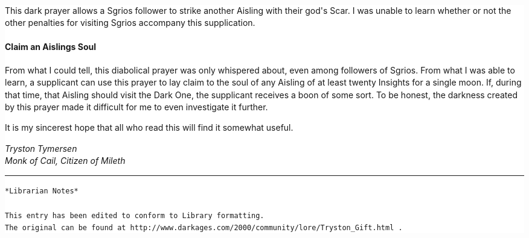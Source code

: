 This dark prayer allows a Sgrios follower to strike another Aisling with their god's Scar. I was unable to learn whether or not the other penalties for visiting Sgrios accompany this supplication.

#### Claim an Aislings Soul

From what I could tell, this diabolical prayer was only whispered about, even among followers of Sgrios. From what I was able to learn, a supplicant can use this prayer to lay claim to the soul of any Aisling of at least twenty Insights for a single moon. If, during that time, that Aisling should visit the Dark One, the supplicant receives a boon of some sort. To be honest, the darkness created by this prayer made it difficult for me to even investigate it further.

It is my sincerest hope that all who read this will find it somewhat useful.

_Tryston Tymersen_  
_Monk of Cail, Citizen of Mileth_

***

```
*Librarian Notes*

This entry has been edited to conform to Library formatting.
The original can be found at http://www.darkages.com/2000/community/lore/Tryston_Gift.html .
```
